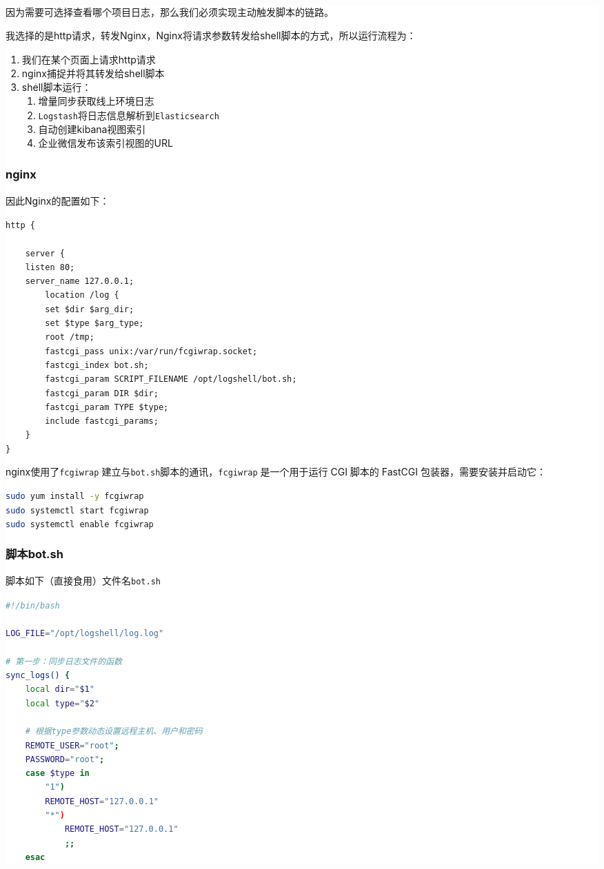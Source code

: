因为需要可选择查看哪个项目日志，那么我们必须实现主动触发脚本的链路。

我选择的是http请求，转发Nginx，Nginx将请求参数转发给shell脚本的方式，所以运行流程为：

1. 我们在某个页面上请求http请求
2. nginx捕捉并将其转发给shell脚本
3. shell脚本运行： 
   1. 增量同步获取线上环境日志
   2. `Logstash`将日志信息解析到`Elasticsearch`
   3. 自动创建kibana视图索引
   4. 企业微信发布该索引视图的URL

### nginx

因此Nginx的配置如下：

```nginx
http {
    
    server {
    listen 80;
    server_name 127.0.0.1;
    	location /log {
        set $dir $arg_dir;
        set $type $arg_type;
        root /tmp;
        fastcgi_pass unix:/var/run/fcgiwrap.socket;
        fastcgi_index bot.sh;
        fastcgi_param SCRIPT_FILENAME /opt/logshell/bot.sh;
        fastcgi_param DIR $dir;
        fastcgi_param TYPE $type;
        include fastcgi_params;
    }
}
```

nginx使用了`fcgiwrap` 建立与`bot.sh`脚本的通讯，`fcgiwrap` 是一个用于运行 CGI 脚本的 FastCGI 包装器，需要安装并启动它：

```bash
sudo yum install -y fcgiwrap
sudo systemctl start fcgiwrap
sudo systemctl enable fcgiwrap
```

### 脚本bot.sh

脚本如下（直接食用）文件名`bot.sh`

```bash
#!/bin/bash

LOG_FILE="/opt/logshell/log.log"

# 第一步：同步日志文件的函数
sync_logs() {
    local dir="$1"
    local type="$2"

    # 根据type参数动态设置远程主机、用户和密码
    REMOTE_USER="root";
    PASSWORD="root";
    case $type in
        "1")
	    REMOTE_HOST="127.0.0.1"
        "*")
            REMOTE_HOST="127.0.0.1"
            ;;
    esac
```